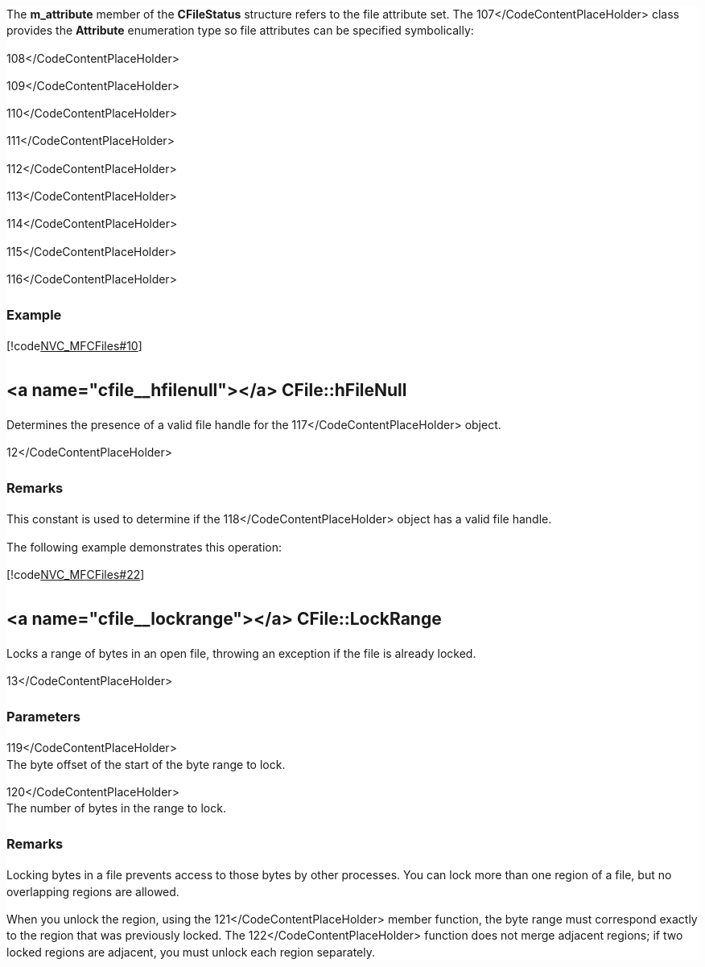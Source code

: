  The **m_attribute** member of the **CFileStatus** structure refers to the file attribute set. The <CodeContentPlaceHolder>107\</CodeContentPlaceHolder> class provides the **Attribute** enumeration type so file attributes can be specified symbolically:  
  
 <CodeContentPlaceHolder>108\</CodeContentPlaceHolder>  
  
 <CodeContentPlaceHolder>109\</CodeContentPlaceHolder>  
  
 <CodeContentPlaceHolder>110\</CodeContentPlaceHolder>  
  
 <CodeContentPlaceHolder>111\</CodeContentPlaceHolder>  
  
 <CodeContentPlaceHolder>112\</CodeContentPlaceHolder>  
  
 <CodeContentPlaceHolder>113\</CodeContentPlaceHolder>  
  
 <CodeContentPlaceHolder>114\</CodeContentPlaceHolder>  
  
 <CodeContentPlaceHolder>115\</CodeContentPlaceHolder>  
  
 <CodeContentPlaceHolder>116\</CodeContentPlaceHolder>  
  
### Example  
 [!code[NVC_MFCFiles#10](../vs140/codesnippet/CPP/cfile-class_6.cpp)]  
  
##  \<a name="cfile__hfilenull">\</a>  CFile::hFileNull  
 Determines the presence of a valid file handle for the <CodeContentPlaceHolder>117\</CodeContentPlaceHolder> object.  
  
<CodeContentPlaceHolder>12\</CodeContentPlaceHolder>  
### Remarks  
 This constant is used to determine if the <CodeContentPlaceHolder>118\</CodeContentPlaceHolder> object has a valid file handle.  
  
 The following example demonstrates this operation:  
  
 [!code[NVC_MFCFiles#22](../vs140/codesnippet/CPP/cfile-class_7.cpp)]  
  
##  \<a name="cfile__lockrange">\</a>  CFile::LockRange  
 Locks a range of bytes in an open file, throwing an exception if the file is already locked.  
  
<CodeContentPlaceHolder>13\</CodeContentPlaceHolder>  
### Parameters  
 <CodeContentPlaceHolder>119\</CodeContentPlaceHolder>  
 The byte offset of the start of the byte range to lock.  
  
 <CodeContentPlaceHolder>120\</CodeContentPlaceHolder>  
 The number of bytes in the range to lock.  
  
### Remarks  
 Locking bytes in a file prevents access to those bytes by other processes. You can lock more than one region of a file, but no overlapping regions are allowed.  
  
 When you unlock the region, using the <CodeContentPlaceHolder>121\</CodeContentPlaceHolder> member function, the byte range must correspond exactly to the region that was previously locked. The <CodeContentPlaceHolder>122\</CodeContentPlaceHolder> function does not merge adjacent regions; if two locked regions are adjacent, you must unlock each region separately.  
  